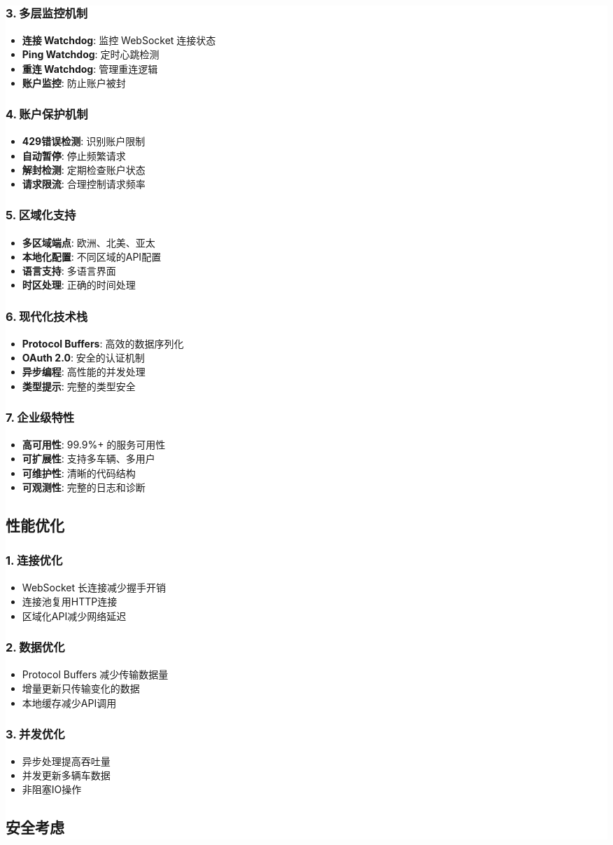 ### 3. 多层监控机制
- **连接 Watchdog**: 监控 WebSocket 连接状态
- **Ping Watchdog**: 定时心跳检测
- **重连 Watchdog**: 管理重连逻辑
- **账户监控**: 防止账户被封

### 4. 账户保护机制
- **429错误检测**: 识别账户限制
- **自动暂停**: 停止频繁请求
- **解封检测**: 定期检查账户状态
- **请求限流**: 合理控制请求频率

### 5. 区域化支持
- **多区域端点**: 欧洲、北美、亚太
- **本地化配置**: 不同区域的API配置
- **语言支持**: 多语言界面
- **时区处理**: 正确的时间处理

### 6. 现代化技术栈
- **Protocol Buffers**: 高效的数据序列化
- **OAuth 2.0**: 安全的认证机制
- **异步编程**: 高性能的并发处理
- **类型提示**: 完整的类型安全

### 7. 企业级特性
- **高可用性**: 99.9%+ 的服务可用性
- **可扩展性**: 支持多车辆、多用户
- **可维护性**: 清晰的代码结构
- **可观测性**: 完整的日志和诊断

## 性能优化

### 1. 连接优化
- WebSocket 长连接减少握手开销
- 连接池复用HTTP连接
- 区域化API减少网络延迟

### 2. 数据优化
- Protocol Buffers 减少传输数据量
- 增量更新只传输变化的数据
- 本地缓存减少API调用

### 3. 并发优化
- 异步处理提高吞吐量
- 并发更新多辆车数据
- 非阻塞IO操作

## 安全考虑
